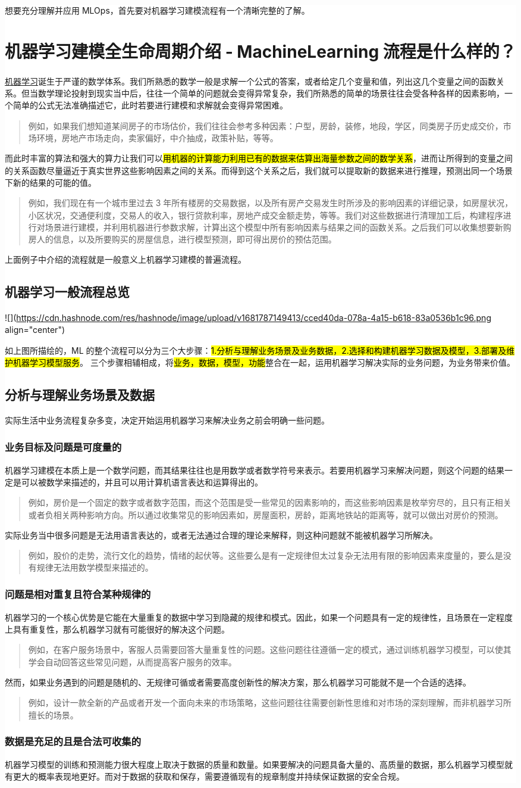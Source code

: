 
想要充分理解并应用 MLOps，首先要对机器学习建模流程有一个清晰完整的了解。

# 机器学习建模全生命周期介绍 - MachineLearning 流程是什么样的？

[机器学习](https://en.wikipedia.org/wiki/Machine_learning)诞生于严谨的数学体系。我们所熟悉的数学一般是求解一个公式的答案，或者给定几个变量和值，列出这几个变量之间的函数关系。但当数学理论投射到现实当中后，往往一个简单的问题就会变得异常复杂，我们所熟悉的简单的场景往往会受各种各样的因素影响，一个简单的公式无法准确描述它，此时若要进行建模和求解就会变得异常困难。

> 例如，如果我们想知道某间房子的市场估价，我们往往会参考多种因素：户型，房龄，装修，地段，学区，同类房子历史成交价，市场环境，房地产市场走向，卖家偏好，中介抽成，政策补贴，等等。

而此时丰富的算法和强大的算力让我们可以<mark>用机器的计算能力利用已有的数据来估算出海量参数之间的数学关系</mark>，进而让所得到的变量之间的关系函数尽量逼近于真实世界这些影响因素之间的关系。而得到这个关系之后，我们就可以提取新的数据来进行推理，预测出同一个场景下新的结果的可能的值。

> 例如，我们现在有一个城市里过去 3 年所有楼房的交易数据，以及所有房产交易发生时所涉及的影响因素的详细记录，如房屋状况，小区状况，交通便利度，交易人的收入，银行贷款利率，房地产成交金额走势，等等。我们对这些数据进行清理加工后，构建程序进行对场景进行建模，并利用机器进行参数求解，计算出这个模型中所有影响因素与结果之间的函数关系。之后我们可以收集想要新购房人的信息，以及所要购买的房屋信息，进行模型预测，即可得出房价的预估范围。

上面例子中介绍的流程就是一般意义上机器学习建模的普遍流程。

## 机器学习一般流程总览

![](https://cdn.hashnode.com/res/hashnode/image/upload/v1681787149413/cced40da-078a-4a15-b618-83a0536b1c96.png align="center")

如上图所描绘的，ML 的整个流程可以分为三个大步骤：<mark>1.分析与理解业务场景及业务数据，2.选择和构建机器学习数据及模型，3.部署及维护机器学习模型服务</mark>。 三个步骤相辅相成，将<mark>业务，数据，模型，功能</mark>整合在一起，运用机器学习解决实际的业务问题，为业务带来价值。

## 分析与理解业务场景及数据

实际生活中业务流程复杂多变，决定开始运用机器学习来解决业务之前会明确一些问题。

### 业务目标及问题是可度量的

机器学习建模在本质上是一个数学问题，而其结果往往也是用数学或者数学符号来表示。若要用机器学习来解决问题，则这个问题的结果一定是可以被数学来描述的，并且可以用计算机语言表达和运算得出的。

> 例如，房价是一个固定的数字或者数字范围，而这个范围是受一些常见的因素影响的，而这些影响因素是枚举穷尽的，且只有正相关或者负相关两种影响方向。所以通过收集常见的影响因素如，房屋面积，房龄，距离地铁站的距离等，就可以做出对房价的预测。

实际业务当中很多问题是无法用语言表达的，或者无法通过合理的理论来解释，则这种问题就不能被机器学习所解决。

> 例如，股价的走势，流行文化的趋势，情绪的起伏等。这些要么是有一定规律但太过复杂无法用有限的影响因素来度量的，要么是没有规律无法用数学模型来描述的。

### 问题是相对重复且符合某种规律的

机器学习的一个核心优势是它能在大量重复的数据中学习到隐藏的规律和模式。因此，如果一个问题具有一定的规律性，且场景在一定程度上具有重复性，那么机器学习就有可能很好的解决这个问题。

> 例如，在客户服务场景中，客服人员需要回答大量重复性的问题。这些问题往往遵循一定的模式，通过训练机器学习模型，可以使其学会自动回答这些常见问题，从而提高客户服务的效率。

然而，如果业务遇到的问题是随机的、无规律可循或者需要高度创新性的解决方案，那么机器学习可能就不是一个合适的选择。

> 例如，设计一款全新的产品或者开发一个面向未来的市场策略，这些问题往往需要创新性思维和对市场的深刻理解，而非机器学习所擅长的场景。

### 数据是充足的且是合法可收集的

机器学习模型的训练和预测能力很大程度上取决于数据的质量和数量。如果要解决的问题具备大量的、高质量的数据，那么机器学习模型就有更大的概率表现地更好。而对于数据的获取和保存，需要遵循现有的规章制度并持续保证数据的安全合规。
